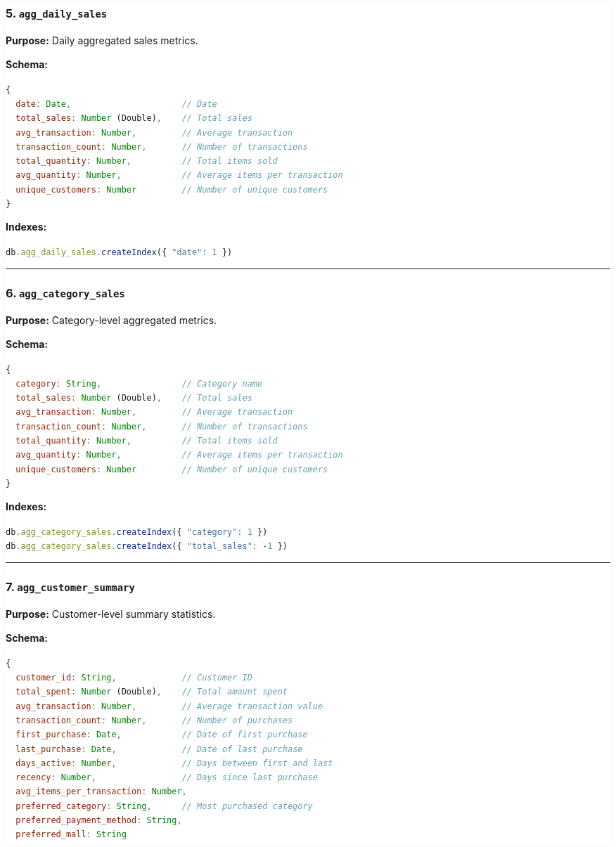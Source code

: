 ### 5. `agg_daily_sales`

**Purpose:** Daily aggregated sales metrics.

**Schema:**
```javascript
{
  date: Date,                      // Date
  total_sales: Number (Double),    // Total sales
  avg_transaction: Number,         // Average transaction
  transaction_count: Number,       // Number of transactions
  total_quantity: Number,          // Total items sold
  avg_quantity: Number,            // Average items per transaction
  unique_customers: Number         // Number of unique customers
}
```

**Indexes:**
```javascript
db.agg_daily_sales.createIndex({ "date": 1 })
```

---

### 6. `agg_category_sales`

**Purpose:** Category-level aggregated metrics.

**Schema:**
```javascript
{
  category: String,                // Category name
  total_sales: Number (Double),    // Total sales
  avg_transaction: Number,         // Average transaction
  transaction_count: Number,       // Number of transactions
  total_quantity: Number,          // Total items sold
  avg_quantity: Number,            // Average items per transaction
  unique_customers: Number         // Number of unique customers
}
```

**Indexes:**
```javascript
db.agg_category_sales.createIndex({ "category": 1 })
db.agg_category_sales.createIndex({ "total_sales": -1 })
```

---

### 7. `agg_customer_summary`

**Purpose:** Customer-level summary statistics.

**Schema:**
```javascript
{
  customer_id: String,             // Customer ID
  total_spent: Number (Double),    // Total amount spent
  avg_transaction: Number,         // Average transaction value
  transaction_count: Number,       // Number of purchases
  first_purchase: Date,            // Date of first purchase
  last_purchase: Date,             // Date of last purchase
  days_active: Number,             // Days between first and last
  recency: Number,                 // Days since last purchase
  avg_items_per_transaction: Number,
  preferred_category: String,      // Most purchased category
  preferred_payment_method: String,
  preferred_mall: String
```